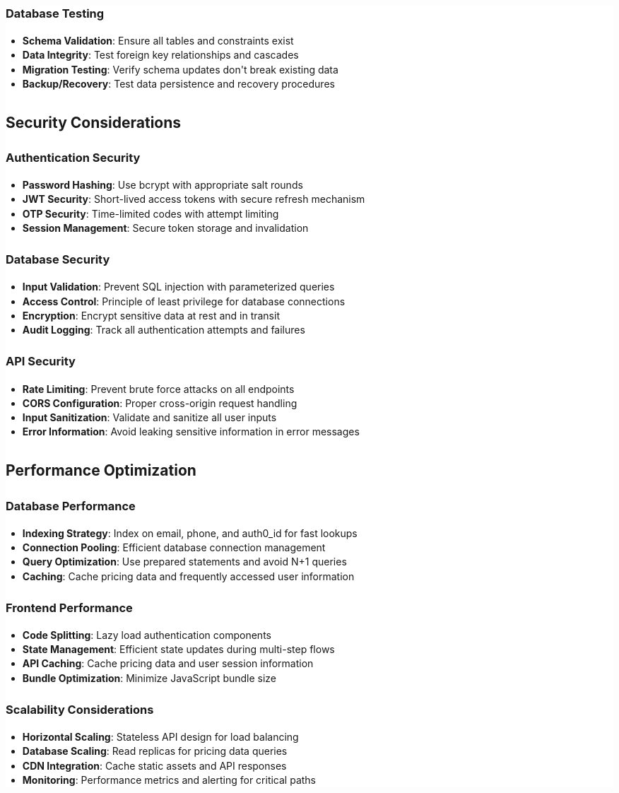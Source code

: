 ### Database Testing
- **Schema Validation**: Ensure all tables and constraints exist
- **Data Integrity**: Test foreign key relationships and cascades
- **Migration Testing**: Verify schema updates don't break existing data
- **Backup/Recovery**: Test data persistence and recovery procedures

## Security Considerations

### Authentication Security
- **Password Hashing**: Use bcrypt with appropriate salt rounds
- **JWT Security**: Short-lived access tokens with secure refresh mechanism
- **OTP Security**: Time-limited codes with attempt limiting
- **Session Management**: Secure token storage and invalidation

### Database Security
- **Input Validation**: Prevent SQL injection with parameterized queries
- **Access Control**: Principle of least privilege for database connections
- **Encryption**: Encrypt sensitive data at rest and in transit
- **Audit Logging**: Track all authentication attempts and failures

### API Security
- **Rate Limiting**: Prevent brute force attacks on all endpoints
- **CORS Configuration**: Proper cross-origin request handling
- **Input Sanitization**: Validate and sanitize all user inputs
- **Error Information**: Avoid leaking sensitive information in error messages

## Performance Optimization

### Database Performance
- **Indexing Strategy**: Index on email, phone, and auth0_id for fast lookups
- **Connection Pooling**: Efficient database connection management
- **Query Optimization**: Use prepared statements and avoid N+1 queries
- **Caching**: Cache pricing data and frequently accessed user information

### Frontend Performance
- **Code Splitting**: Lazy load authentication components
- **State Management**: Efficient state updates during multi-step flows
- **API Caching**: Cache pricing data and user session information
- **Bundle Optimization**: Minimize JavaScript bundle size

### Scalability Considerations
- **Horizontal Scaling**: Stateless API design for load balancing
- **Database Scaling**: Read replicas for pricing data queries
- **CDN Integration**: Cache static assets and API responses
- **Monitoring**: Performance metrics and alerting for critical paths